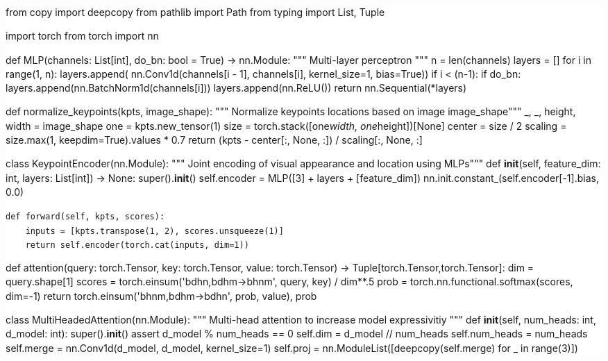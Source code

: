 from copy import deepcopy
from pathlib import Path
from typing import List, Tuple

import torch
from torch import nn


def MLP(channels: List[int], do_bn: bool = True) -> nn.Module:
    """ Multi-layer perceptron """
    n = len(channels)
    layers = []
    for i in range(1, n):
        layers.append(
            nn.Conv1d(channels[i - 1], channels[i], kernel_size=1, bias=True))
        if i < (n-1):
            if do_bn:
                layers.append(nn.BatchNorm1d(channels[i]))
            layers.append(nn.ReLU())
    return nn.Sequential(*layers)


def normalize_keypoints(kpts, image_shape):
    """ Normalize keypoints locations based on image image_shape"""
    _, _, height, width = image_shape
    one = kpts.new_tensor(1)
    size = torch.stack([one*width, one*height])[None]
    center = size / 2
    scaling = size.max(1, keepdim=True).values * 0.7
    return (kpts - center[:, None, :]) / scaling[:, None, :]


class KeypointEncoder(nn.Module):
    """ Joint encoding of visual appearance and location using MLPs"""
    def __init__(self, feature_dim: int, layers: List[int]) -> None:
        super().__init__()
        self.encoder = MLP([3] + layers + [feature_dim])
        nn.init.constant_(self.encoder[-1].bias, 0.0)

    def forward(self, kpts, scores):
        inputs = [kpts.transpose(1, 2), scores.unsqueeze(1)]
        return self.encoder(torch.cat(inputs, dim=1))


def attention(query: torch.Tensor, key: torch.Tensor, value: torch.Tensor) -> Tuple[torch.Tensor,torch.Tensor]:
    dim = query.shape[1]
    scores = torch.einsum('bdhn,bdhm->bhnm', query, key) / dim**.5
    prob = torch.nn.functional.softmax(scores, dim=-1)
    return torch.einsum('bhnm,bdhm->bdhn', prob, value), prob


class MultiHeadedAttention(nn.Module):
    """ Multi-head attention to increase model expressivitiy """
    def __init__(self, num_heads: int, d_model: int):
        super().__init__()
        assert d_model % num_heads == 0
        self.dim = d_model // num_heads
        self.num_heads = num_heads
        self.merge = nn.Conv1d(d_model, d_model, kernel_size=1)
        self.proj = nn.ModuleList([deepcopy(self.merge) for _ in range(3)])
